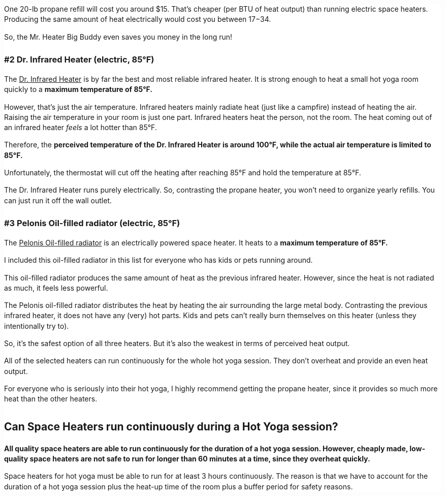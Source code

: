 One 20-lb propane refill will cost you around $15. That’s cheaper (per BTU of heat output) than running electric space heaters. Producing the same amount of heat electrically would cost you between $17-$34.

So, the Mr. Heater Big Buddy even saves you money in the long run!

### \#2 Dr. Infrared Heater (electric, 85°F)

The [Dr. Infrared Heater](/recommended-products/best-infrared-heater/) is by far the best and most reliable infrared heater. It is strong enough to heat a small hot yoga room quickly to a **maximum temperature of 85°F.**

However, that’s just the air temperature. Infrared heaters mainly radiate heat (just like a campfire) instead of heating the air. Raising the air temperature in your room is just one part. Infrared heaters heat the person, not the room. The heat coming out of an infrared heater _feels_ a lot hotter than 85°F.

Therefore, the **perceived temperature of the Dr. Infrared Heater is around 100°F, while the actual air temperature is limited to 85°F.**

Unfortunately, the thermostat will cut off the heating after reaching 85°F and hold the temperature at 85°F.

The Dr. Infrared Heater runs purely electrically. So, contrasting the propane heater, you won’t need to organize yearly refills. You can just run it off the wall outlet.

### \#3 Pelonis Oil-filled radiator (electric, 85°F)

The [Pelonis Oil-filled radiator](/recommended-products/oil-filled-radiator/) is an electrically powered space heater. It heats to a **maximum temperature of 85°F.**

I included this oil-filled radiator in this list for everyone who has kids or pets running around.

This oil-filled radiator produces the same amount of heat as the previous infrared heater. However, since the heat is not radiated as much, it feels less powerful.

The Pelonis oil-filled radiator distributes the heat by heating the air surrounding the large metal body. Contrasting the previous infrared heater, it does not have any (very) hot parts. Kids and pets can’t really burn themselves on this heater (unless they intentionally try to).

So, it’s the safest option of all three heaters. But it’s also the weakest in terms of perceived heat output.

All of the selected heaters can run continuously for the whole hot yoga session. They don’t overheat and provide an even heat output.

For everyone who is seriously into their hot yoga, I highly recommend getting the propane heater, since it provides so much more heat than the other heaters.

## Can Space Heaters run continuously during a Hot Yoga session?

**All quality space heaters are able to run continuously for the duration of a hot yoga session. However, cheaply made, low-quality space heaters are not safe to run for longer than 60 minutes at a time, since they overheat quickly.**

Space heaters for hot yoga must be able to run for at least 3 hours continuously. The reason is that we have to account for the duration of a hot yoga session plus the heat-up time of the room plus a buffer period for safety reasons.
